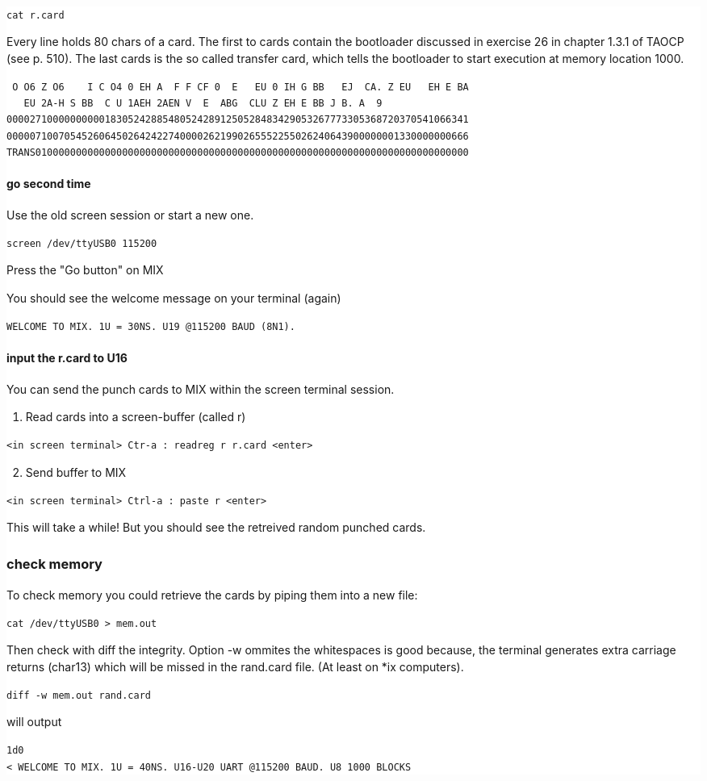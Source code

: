 ```
cat r.card
```
Every line holds 80 chars of a card. The first to cards contain the bootloader discussed in exercise 26 in chapter 1.3.1 of TAOCP (see p. 510). The last cards is the so called transfer card, which tells the bootloader to start execution at memory location 1000.

```
 O O6 Z O6    I C O4 0 EH A  F F CF 0  E   EU 0 IH G BB   EJ  CA. Z EU   EH E BA
   EU 2A-H S BB  C U 1AEH 2AEN V  E  ABG  CLU Z EH E BB J B. A  9               
00002710000000000183052428854805242891250528483429053267773305368720370541066341
00000710070545260645026424227400002621990265552255026240643900000001330000000666
TRANS010000000000000000000000000000000000000000000000000000000000000000000000000
```

#### go second time
Use the old screen session or start a new one.
```
screen /dev/ttyUSB0 115200
```

Press the "Go button" on MIX

You should see the welcome message on your terminal (again)

```
WELCOME TO MIX. 1U = 30NS. U19 @115200 BAUD (8N1).                    
```

#### input the r.card to U16
You can send the punch cards to MIX within the screen terminal session.

1. Read cards into a screen-buffer (called r) 

```
<in screen terminal> Ctr-a : readreg r r.card <enter>
```

2. Send buffer to MIX
	
```
<in screen terminal> Ctrl-a : paste r <enter>
```

This will take a while! But you should see the retreived random punched cards.

### check memory
To check memory you could retrieve the cards by piping them into a new file:

```
cat /dev/ttyUSB0 > mem.out
```

Then check with diff the integrity. Option -w ommites the whitespaces is good because, the terminal generates extra carriage returns (char13) which will be missed in the rand.card file. (At least on *ix computers). 
```
diff -w mem.out rand.card
```
will output
```
1d0
< WELCOME TO MIX. 1U = 40NS. U16-U20 UART @115200 BAUD. U8 1000 BLOCKS  
```
